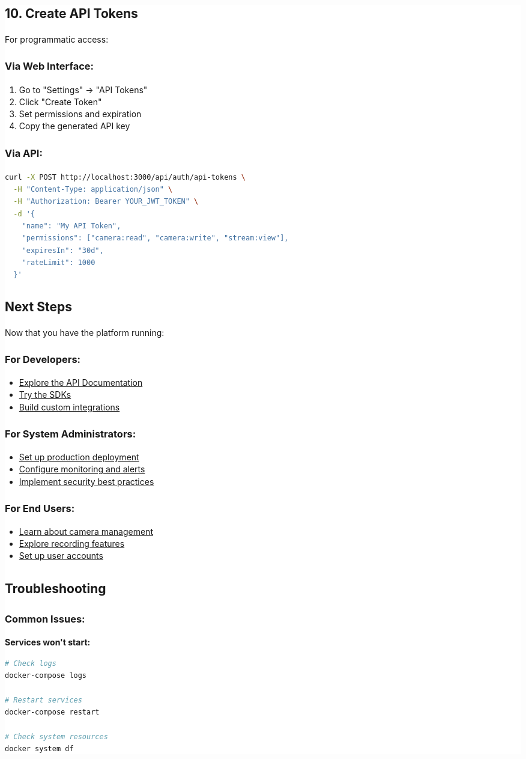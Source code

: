 ## 10. Create API Tokens

For programmatic access:

### Via Web Interface:
1. Go to "Settings" → "API Tokens"
2. Click "Create Token"
3. Set permissions and expiration
4. Copy the generated API key

### Via API:
```bash
curl -X POST http://localhost:3000/api/auth/api-tokens \
  -H "Content-Type: application/json" \
  -H "Authorization: Bearer YOUR_JWT_TOKEN" \
  -d '{
    "name": "My API Token",
    "permissions": ["camera:read", "camera:write", "stream:view"],
    "expiresIn": "30d",
    "rateLimit": 1000
  }'
```

## Next Steps

Now that you have the platform running:

### For Developers:
- [Explore the API Documentation](../api/rest-api.md)
- [Try the SDKs](../sdks/javascript.md)
- [Build custom integrations](../advanced/integrations.md)

### For System Administrators:
- [Set up production deployment](../deployment/production.md)
- [Configure monitoring and alerts](../admin/monitoring.md)
- [Implement security best practices](../features/security.md)

### For End Users:
- [Learn about camera management](../features/camera-management.md)
- [Explore recording features](../features/recording.md)
- [Set up user accounts](../features/user-management.md)

## Troubleshooting

### Common Issues:

**Services won't start:**
```bash
# Check logs
docker-compose logs

# Restart services
docker-compose restart

# Check system resources
docker system df
```
